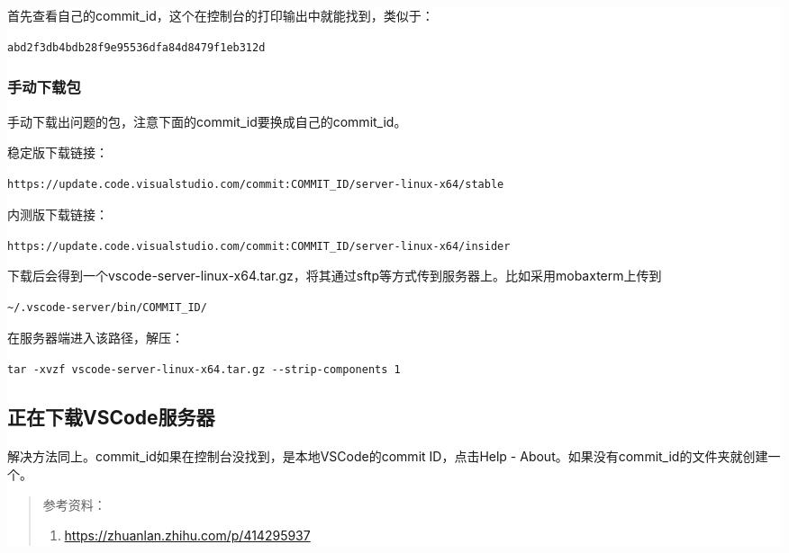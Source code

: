 首先查看自己的commit_id，这个在控制台的打印输出中就能找到，类似于：

```
abd2f3db4bdb28f9e95536dfa84d8479f1eb312d
```

### 手动下载包

手动下载出问题的包，注意下面的commit_id要换成自己的commit_id。

稳定版下载链接：

```
https://update.code.visualstudio.com/commit:COMMIT_ID/server-linux-x64/stable
```

内测版下载链接：

```
https://update.code.visualstudio.com/commit:COMMIT_ID/server-linux-x64/insider
```

下载后会得到一个vscode-server-linux-x64.tar.gz，将其通过sftp等方式传到服务器上。比如采用mobaxterm上传到

```
~/.vscode-server/bin/COMMIT_ID/
```

在服务器端进入该路径，解压：

```
tar -xvzf vscode-server-linux-x64.tar.gz --strip-components 1
```

## 正在下载VSCode服务器

解决方法同上。commit_id如果在控制台没找到，是本地VSCode的commit ID，点击Help - About。如果没有commit_id的文件夹就创建一个。





> 参考资料：
>
> 1. https://zhuanlan.zhihu.com/p/414295937
